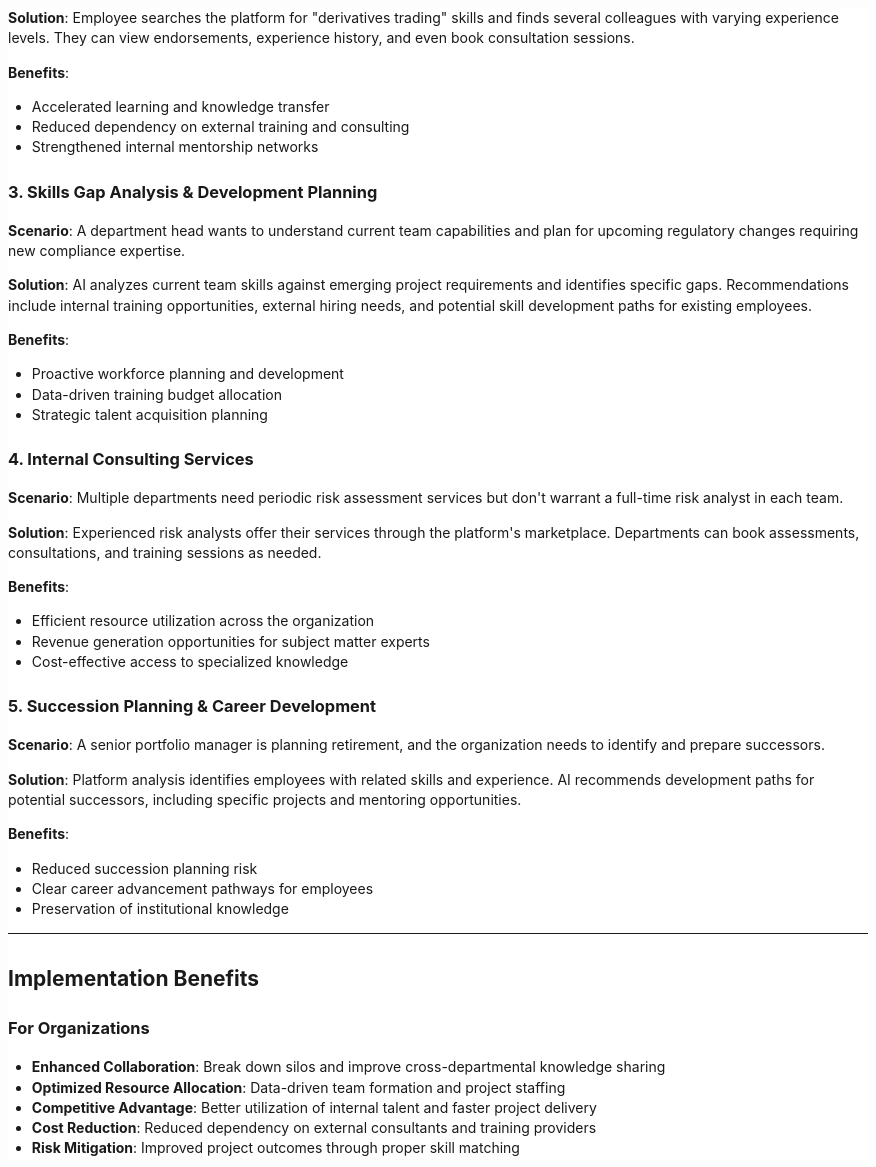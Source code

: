 **Solution**: Employee searches the platform for "derivatives trading" skills and finds several colleagues with varying experience levels. They can view endorsements, experience history, and even book consultation sessions.

**Benefits**:
- Accelerated learning and knowledge transfer
- Reduced dependency on external training and consulting
- Strengthened internal mentorship networks

### 3. Skills Gap Analysis & Development Planning
**Scenario**: A department head wants to understand current team capabilities and plan for upcoming regulatory changes requiring new compliance expertise.

**Solution**: AI analyzes current team skills against emerging project requirements and identifies specific gaps. Recommendations include internal training opportunities, external hiring needs, and potential skill development paths for existing employees.

**Benefits**:
- Proactive workforce planning and development
- Data-driven training budget allocation
- Strategic talent acquisition planning

### 4. Internal Consulting Services
**Scenario**: Multiple departments need periodic risk assessment services but don't warrant a full-time risk analyst in each team.

**Solution**: Experienced risk analysts offer their services through the platform's marketplace. Departments can book assessments, consultations, and training sessions as needed.

**Benefits**:
- Efficient resource utilization across the organization
- Revenue generation opportunities for subject matter experts
- Cost-effective access to specialized knowledge

### 5. Succession Planning & Career Development
**Scenario**: A senior portfolio manager is planning retirement, and the organization needs to identify and prepare successors.

**Solution**: Platform analysis identifies employees with related skills and experience. AI recommends development paths for potential successors, including specific projects and mentoring opportunities.

**Benefits**:
- Reduced succession planning risk
- Clear career advancement pathways for employees
- Preservation of institutional knowledge

---

## Implementation Benefits

### For Organizations
- **Enhanced Collaboration**: Break down silos and improve cross-departmental knowledge sharing
- **Optimized Resource Allocation**: Data-driven team formation and project staffing
- **Competitive Advantage**: Better utilization of internal talent and faster project delivery
- **Cost Reduction**: Reduced dependency on external consultants and training providers
- **Risk Mitigation**: Improved project outcomes through proper skill matching
